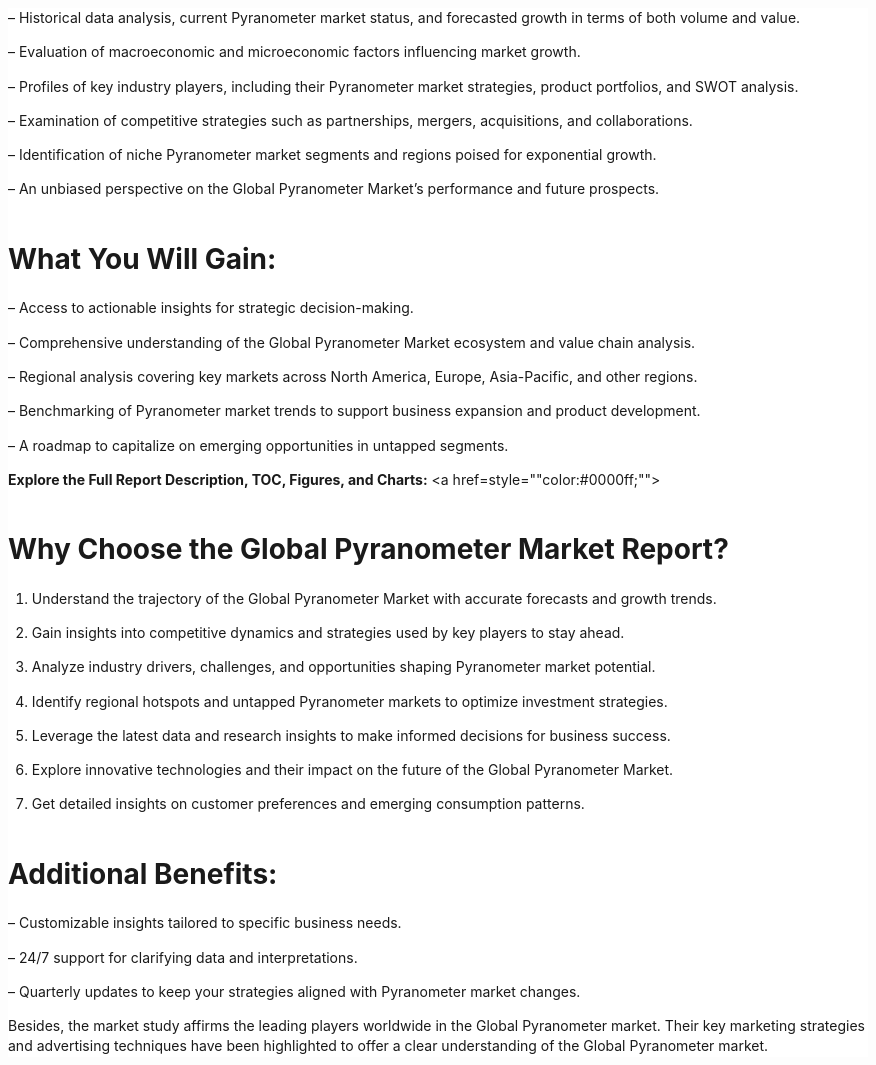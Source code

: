 – Historical data analysis, current Pyranometer market status, and forecasted growth in terms of both volume and value.

– Evaluation of macroeconomic and microeconomic factors influencing market growth.

– Profiles of key industry players, including their Pyranometer market strategies, product portfolios, and SWOT analysis.

– Examination of competitive strategies such as partnerships, mergers, acquisitions, and collaborations.

– Identification of niche Pyranometer market segments and regions poised for exponential growth.

– An unbiased perspective on the Global Pyranometer Market’s performance and future prospects.

# <strong>What You Will Gain:</strong>

– Access to actionable insights for strategic decision-making.

– Comprehensive understanding of the Global Pyranometer Market ecosystem and value chain analysis.

– Regional analysis covering key markets across North America, Europe, Asia-Pacific, and other regions.

– Benchmarking of Pyranometer market trends to support business expansion and product development.

– A roadmap to capitalize on emerging opportunities in untapped segments.

<strong>Explore the Full Report Description, TOC, Figures, and Charts:</strong>
<a href=style=""color:#0000ff;""></a>

# <strong>Why Choose the Global Pyranometer Market Report?</strong>

1. Understand the trajectory of the Global Pyranometer Market with accurate forecasts and growth trends.

2. Gain insights into competitive dynamics and strategies used by key players to stay ahead.

3. Analyze industry drivers, challenges, and opportunities shaping Pyranometer market potential.

4. Identify regional hotspots and untapped Pyranometer markets to optimize investment strategies.

5. Leverage the latest data and research insights to make informed decisions for business success.

6. Explore innovative technologies and their impact on the future of the Global Pyranometer Market.

7. Get detailed insights on customer preferences and emerging consumption patterns.

# <strong>Additional Benefits:</strong>

– Customizable insights tailored to specific business needs.

– 24/7 support for clarifying data and interpretations.

– Quarterly updates to keep your strategies aligned with Pyranometer market changes.

Besides, the market study affirms the leading players worldwide in the Global Pyranometer market. Their key marketing strategies and advertising techniques have been highlighted to offer a clear understanding of the Global Pyranometer market.
